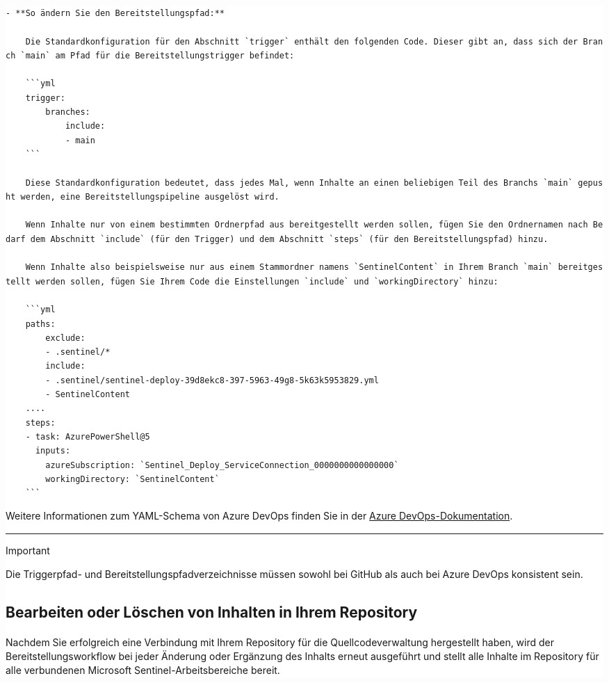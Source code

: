     - **So ändern Sie den Bereitstellungspfad:**

        Die Standardkonfiguration für den Abschnitt `trigger` enthält den folgenden Code. Dieser gibt an, dass sich der Branch `main` am Pfad für die Bereitstellungstrigger befindet:

        ```yml
        trigger:
            branches:
                include:
                - main
        ```

        Diese Standardkonfiguration bedeutet, dass jedes Mal, wenn Inhalte an einen beliebigen Teil des Branchs `main` gepusht werden, eine Bereitstellungspipeline ausgelöst wird.

        Wenn Inhalte nur von einem bestimmten Ordnerpfad aus bereitgestellt werden sollen, fügen Sie den Ordnernamen nach Bedarf dem Abschnitt `include` (für den Trigger) und dem Abschnitt `steps` (für den Bereitstellungspfad) hinzu.

        Wenn Inhalte also beispielsweise nur aus einem Stammordner namens `SentinelContent` in Ihrem Branch `main` bereitgestellt werden sollen, fügen Sie Ihrem Code die Einstellungen `include` und `workingDirectory` hinzu:

        ```yml
        paths:
            exclude:
            - .sentinel/*
            include:
            - .sentinel/sentinel-deploy-39d8ekc8-397-5963-49g8-5k63k5953829.yml
            - SentinelContent
        ....
        steps:
        - task: AzurePowerShell@5
          inputs:
            azureSubscription: `Sentinel_Deploy_ServiceConnection_0000000000000000`
            workingDirectory: `SentinelContent`
        ```

Weitere Informationen zum YAML-Schema von Azure DevOps finden Sie in der [Azure DevOps-Dokumentation](/azure/devops/pipelines/yaml-schema).

---

> [!IMPORTANT]
> Die Triggerpfad- und Bereitstellungspfadverzeichnisse müssen sowohl bei GitHub als auch bei Azure DevOps konsistent sein.
>
## <a name="edit-or-delete-content-in-your-repository"></a>Bearbeiten oder Löschen von Inhalten in Ihrem Repository

Nachdem Sie erfolgreich eine Verbindung mit Ihrem Repository für die Quellcodeverwaltung hergestellt haben, wird der Bereitstellungsworkflow bei jeder Änderung oder Ergänzung des Inhalts erneut ausgeführt und stellt alle Inhalte im Repository für alle verbundenen Microsoft Sentinel-Arbeitsbereiche bereit.
